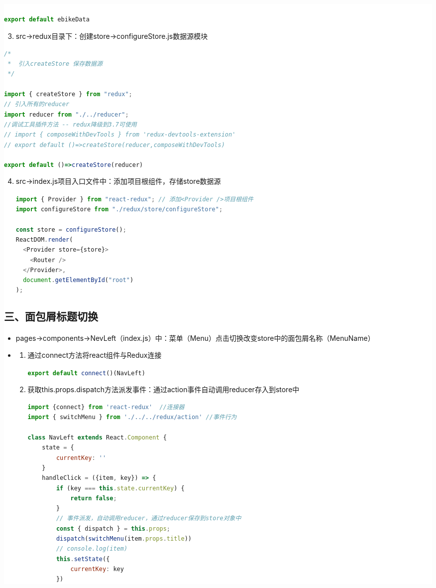 ``` javascript

export default ebikeData
```

3. src->redux目录下：创建store->configureStore.js数据源模块

``` javascript
/*
 *  引入createStore 保存数据源
 */

import { createStore } from "redux";
// 引入所有的reducer
import reducer from "./../reducer";
//调试工具插件方法 -- redux降级到3.7可使用
// import { composeWithDevTools } from 'redux-devtools-extension' 
// export default ()=>createStore(reducer,composeWithDevTools)

export default ()=>createStore(reducer)
```

4. src->index.js项目入口文件中：添加<Provider />项目根组件，存储store数据源

   ``` javascript
   import { Provider } from "react-redux"; // 添加<Provider />项目根组件
   import configureStore from "./redux/store/configureStore";
   
   const store = configureStore();
   ReactDOM.render(
     <Provider store={store}>
       <Router />
     </Provider>,
     document.getElementById("root")
   );
   ```

## 三、面包屑标题切换

- pages->components->NevLeft（index.js）中：菜单（Menu）点击切换改变store中的面包屑名称（MenuName）

- 1. 通过connect方法将react组件与Redux连接

     ``` javascript
     export default connect()(NavLeft)　　
     ```


  2. 获取this.props.dispatch方法派发事件：通过action事件自动调用reducer存入到store中

     ``` javascript
     import {connect} from 'react-redux'  //连接器
     import { switchMenu } from './../../redux/action' //事件行为
      
     class NavLeft extends React.Component {
         state = {
             currentKey: ''
         }
         handleClick = ({item, key}) => {
             if (key === this.state.currentKey) {
                 return false;
             }
             // 事件派发，自动调用reducer，通过reducer保存到store对象中
             const { dispatch } = this.props;
             dispatch(switchMenu(item.props.title))
             // console.log(item)
             this.setState({
                 currentKey: key
             })